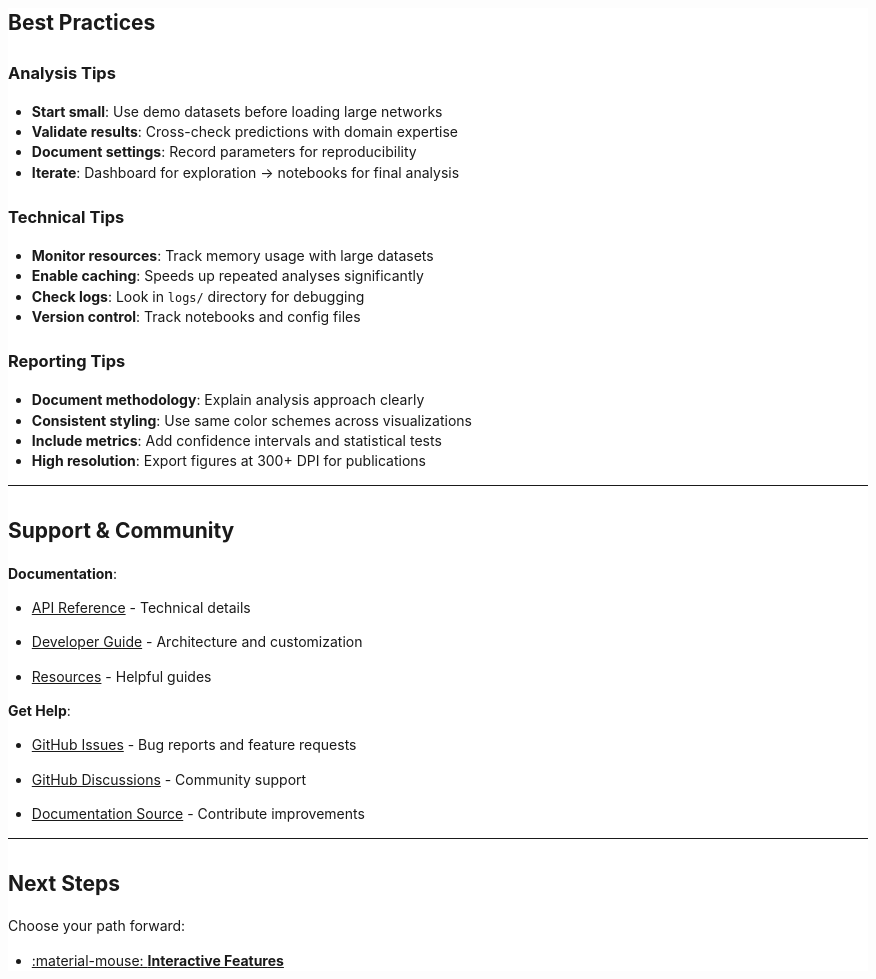 
## Best Practices

### Analysis Tips
- **Start small**: Use demo datasets before loading large networks
- **Validate results**: Cross-check predictions with domain expertise
- **Document settings**: Record parameters for reproducibility
- **Iterate**: Dashboard for exploration → notebooks for final analysis

### Technical Tips
- **Monitor resources**: Track memory usage with large datasets
- **Enable caching**: Speeds up repeated analyses significantly
- **Check logs**: Look in `logs/` directory for debugging
- **Version control**: Track notebooks and config files

### Reporting Tips
- **Document methodology**: Explain analysis approach clearly
- **Consistent styling**: Use same color schemes across visualizations
- **Include metrics**: Add confidence intervals and statistical tests
- **High resolution**: Export figures at 300+ DPI for publications

---

## Support & Community

**Documentation**:

- [API Reference](../api/services.md) - Technical details

- [Developer Guide](../architecture.md) - Architecture and customization

- [Resources](../resources/neo4j-health-monitoring.md) - Helpful guides

**Get Help**:

- [GitHub Issues](https://github.com/dagny099/citation-compass/issues) - Bug reports and feature requests

- [GitHub Discussions](https://github.com/dagny099/citation-compass/discussions) - Community support

- [Documentation Source](https://github.com/dagny099/citation-compass/tree/main/docs) - Contribute improvements

---

## Next Steps

Choose your path forward:

<div class="grid cards" markdown>

-   [:material-mouse: **Interactive Features**](interactive-features.md)

